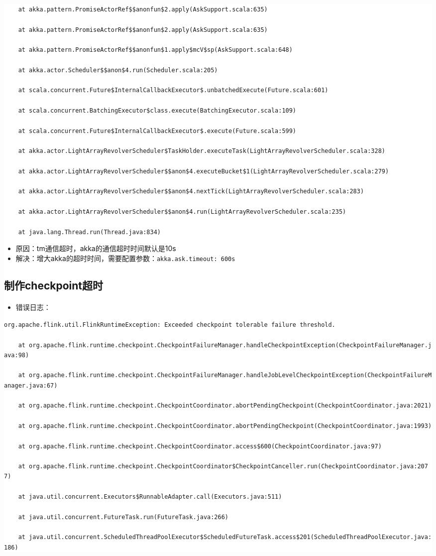 ```Plain%20Text
    at akka.pattern.PromiseActorRef$$anonfun$2.apply(AskSupport.scala:635)

    at akka.pattern.PromiseActorRef$$anonfun$2.apply(AskSupport.scala:635)

    at akka.pattern.PromiseActorRef$$anonfun$1.apply$mcV$sp(AskSupport.scala:648)

    at akka.actor.Scheduler$$anon$4.run(Scheduler.scala:205)

    at scala.concurrent.Future$InternalCallbackExecutor$.unbatchedExecute(Future.scala:601)

    at scala.concurrent.BatchingExecutor$class.execute(BatchingExecutor.scala:109)

    at scala.concurrent.Future$InternalCallbackExecutor$.execute(Future.scala:599)

    at akka.actor.LightArrayRevolverScheduler$TaskHolder.executeTask(LightArrayRevolverScheduler.scala:328)

    at akka.actor.LightArrayRevolverScheduler$$anon$4.executeBucket$1(LightArrayRevolverScheduler.scala:279)

    at akka.actor.LightArrayRevolverScheduler$$anon$4.nextTick(LightArrayRevolverScheduler.scala:283)

    at akka.actor.LightArrayRevolverScheduler$$anon$4.run(LightArrayRevolverScheduler.scala:235)

    at java.lang.Thread.run(Thread.java:834)
```

- 原因：tm通信超时，akka的通信超时时间默认是10s
- 解决：增大akka的超时时间，需要配置参数：`akka.ask.timeout: 600s `

## 制作checkpoint超时

- 错误日志：

```Plain%20Text
org.apache.flink.util.FlinkRuntimeException: Exceeded checkpoint tolerable failure threshold.

    at org.apache.flink.runtime.checkpoint.CheckpointFailureManager.handleCheckpointException(CheckpointFailureManager.java:98)

    at org.apache.flink.runtime.checkpoint.CheckpointFailureManager.handleJobLevelCheckpointException(CheckpointFailureManager.java:67)

    at org.apache.flink.runtime.checkpoint.CheckpointCoordinator.abortPendingCheckpoint(CheckpointCoordinator.java:2021)

    at org.apache.flink.runtime.checkpoint.CheckpointCoordinator.abortPendingCheckpoint(CheckpointCoordinator.java:1993)

    at org.apache.flink.runtime.checkpoint.CheckpointCoordinator.access$600(CheckpointCoordinator.java:97)

    at org.apache.flink.runtime.checkpoint.CheckpointCoordinator$CheckpointCanceller.run(CheckpointCoordinator.java:2077)

    at java.util.concurrent.Executors$RunnableAdapter.call(Executors.java:511)

    at java.util.concurrent.FutureTask.run(FutureTask.java:266)

    at java.util.concurrent.ScheduledThreadPoolExecutor$ScheduledFutureTask.access$201(ScheduledThreadPoolExecutor.java:186)

```